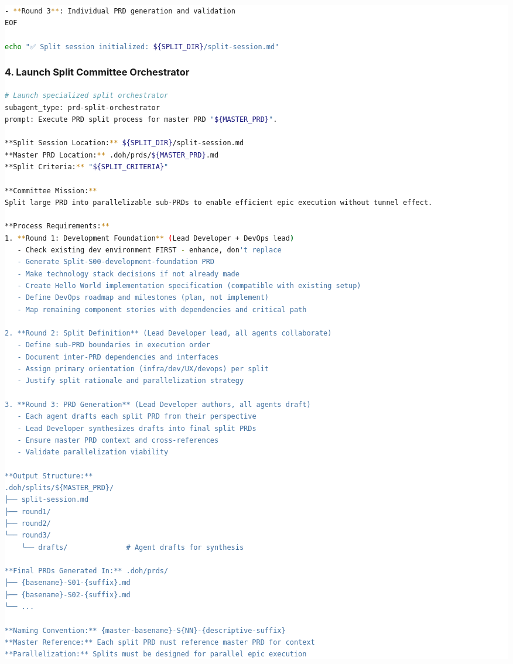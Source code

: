 ```bash
- **Round 3**: Individual PRD generation and validation
EOF

echo "✅ Split session initialized: ${SPLIT_DIR}/split-session.md"
```

### 4. Launch Split Committee Orchestrator

```bash
# Launch specialized split orchestrator
subagent_type: prd-split-orchestrator
prompt: Execute PRD split process for master PRD "${MASTER_PRD}".

**Split Session Location:** ${SPLIT_DIR}/split-session.md
**Master PRD Location:** .doh/prds/${MASTER_PRD}.md
**Split Criteria:** "${SPLIT_CRITERIA}"

**Committee Mission:**
Split large PRD into parallelizable sub-PRDs to enable efficient epic execution without tunnel effect.

**Process Requirements:**
1. **Round 1: Development Foundation** (Lead Developer + DevOps lead)
   - Check existing dev environment FIRST - enhance, don't replace
   - Generate Split-S00-development-foundation PRD 
   - Make technology stack decisions if not already made
   - Create Hello World implementation specification (compatible with existing setup)
   - Define DevOps roadmap and milestones (plan, not implement)
   - Map remaining component stories with dependencies and critical path

2. **Round 2: Split Definition** (Lead Developer lead, all agents collaborate)  
   - Define sub-PRD boundaries in execution order
   - Document inter-PRD dependencies and interfaces
   - Assign primary orientation (infra/dev/UX/devops) per split
   - Justify split rationale and parallelization strategy

3. **Round 3: PRD Generation** (Lead Developer authors, all agents draft)
   - Each agent drafts each split PRD from their perspective
   - Lead Developer synthesizes drafts into final split PRDs
   - Ensure master PRD context and cross-references
   - Validate parallelization viability

**Output Structure:**
.doh/splits/${MASTER_PRD}/
├── split-session.md
├── round1/
├── round2/ 
└── round3/
    └── drafts/              # Agent drafts for synthesis

**Final PRDs Generated In:** .doh/prds/
├── {basename}-S01-{suffix}.md
├── {basename}-S02-{suffix}.md
└── ...

**Naming Convention:** {master-basename}-S{NN}-{descriptive-suffix}
**Master Reference:** Each split PRD must reference master PRD for context
**Parallelization:** Splits must be designed for parallel epic execution
```
